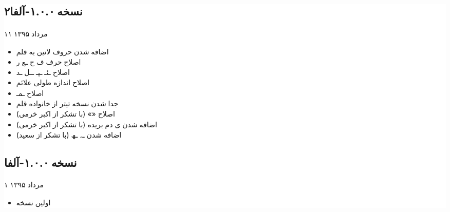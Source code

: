 
نسخه ۱.۰.۰-آلفا۲
----------------
۱۱ مرداد ۱۳۹۵

- اضافه شدن حروف لاتین به قلم
- اصلاح حرف ف ح ـع ر 
- اصلاح ـئـ ـپـ ــل ـد
- اصلاح اندازه طولی علائم
- اصلاح ـمـ
- جدا شدن نسخه تیتر از خانواده قلم
- اصلاح «» (با تشکر از اکبر خرمی)
- اضافه شدن ی دم بریده (با تشکر از اکبر خرمی)
- اضافه شدن ـہ ـھ (با تشکر از سعید)


نسخه ۱.۰.۰-آلفا
---------------
۱ مرداد ۱۳۹۵

- اولین نسخه

